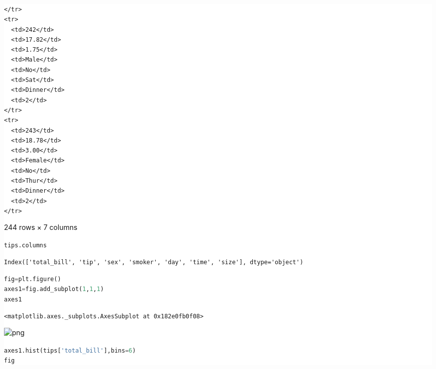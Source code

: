     </tr>
    <tr>
      <td>242</td>
      <td>17.82</td>
      <td>1.75</td>
      <td>Male</td>
      <td>No</td>
      <td>Sat</td>
      <td>Dinner</td>
      <td>2</td>
    </tr>
    <tr>
      <td>243</td>
      <td>18.78</td>
      <td>3.00</td>
      <td>Female</td>
      <td>No</td>
      <td>Thur</td>
      <td>Dinner</td>
      <td>2</td>
    </tr>
  </tbody>
</table>
<p>244 rows × 7 columns</p>
</div>




```python
tips.columns
```




    Index(['total_bill', 'tip', 'sex', 'smoker', 'day', 'time', 'size'], dtype='object')




```python
fig=plt.figure()
axes1=fig.add_subplot(1,1,1)
axes1
```




    <matplotlib.axes._subplots.AxesSubplot at 0x182e0fb0f08>




![png](output_56_1.png)



```python
axes1.hist(tips['total_bill'],bins=6)
fig
```
